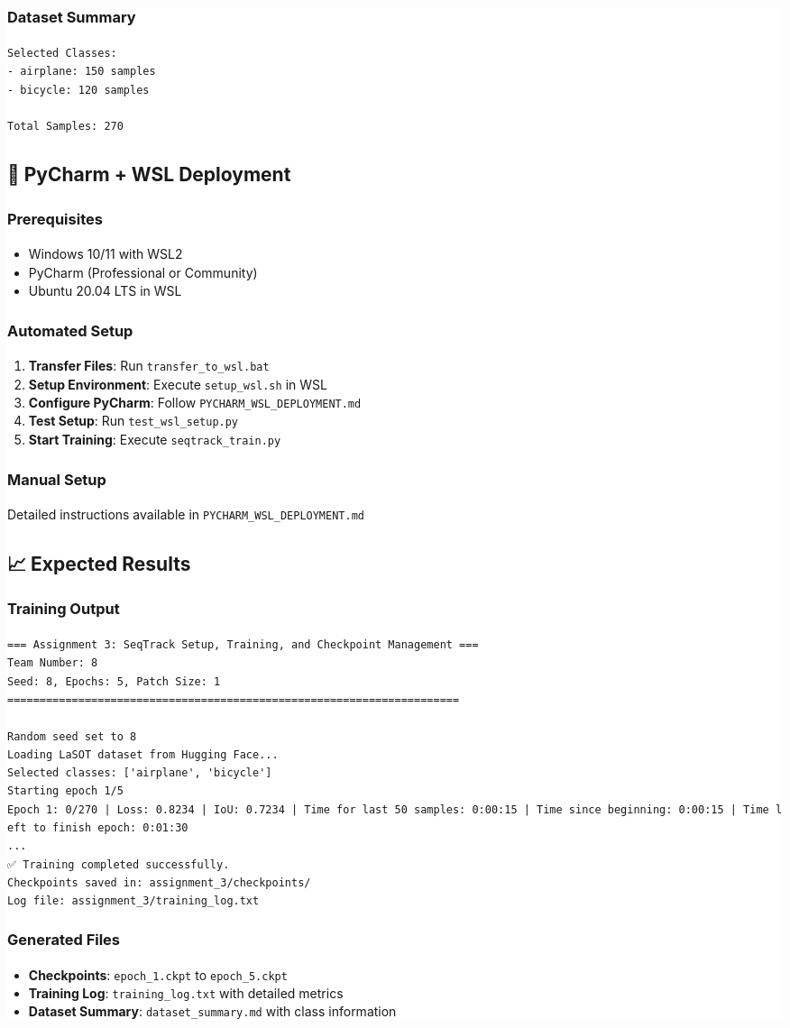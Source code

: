 ### Dataset Summary
```
Selected Classes:
- airplane: 150 samples
- bicycle: 120 samples

Total Samples: 270
```

## 🐧 PyCharm + WSL Deployment

### Prerequisites
- Windows 10/11 with WSL2
- PyCharm (Professional or Community)
- Ubuntu 20.04 LTS in WSL

### Automated Setup
1. **Transfer Files**: Run `transfer_to_wsl.bat`
2. **Setup Environment**: Execute `setup_wsl.sh` in WSL
3. **Configure PyCharm**: Follow `PYCHARM_WSL_DEPLOYMENT.md`
4. **Test Setup**: Run `test_wsl_setup.py`
5. **Start Training**: Execute `seqtrack_train.py`

### Manual Setup
Detailed instructions available in `PYCHARM_WSL_DEPLOYMENT.md`

## 📈 Expected Results

### Training Output
```
=== Assignment 3: SeqTrack Setup, Training, and Checkpoint Management ===
Team Number: 8
Seed: 8, Epochs: 5, Patch Size: 1
======================================================================

Random seed set to 8
Loading LaSOT dataset from Hugging Face...
Selected classes: ['airplane', 'bicycle']
Starting epoch 1/5
Epoch 1: 0/270 | Loss: 0.8234 | IoU: 0.7234 | Time for last 50 samples: 0:00:15 | Time since beginning: 0:00:15 | Time left to finish epoch: 0:01:30
...
✅ Training completed successfully.
Checkpoints saved in: assignment_3/checkpoints/
Log file: assignment_3/training_log.txt
```

### Generated Files
- **Checkpoints**: `epoch_1.ckpt` to `epoch_5.ckpt`
- **Training Log**: `training_log.txt` with detailed metrics
- **Dataset Summary**: `dataset_summary.md` with class information
